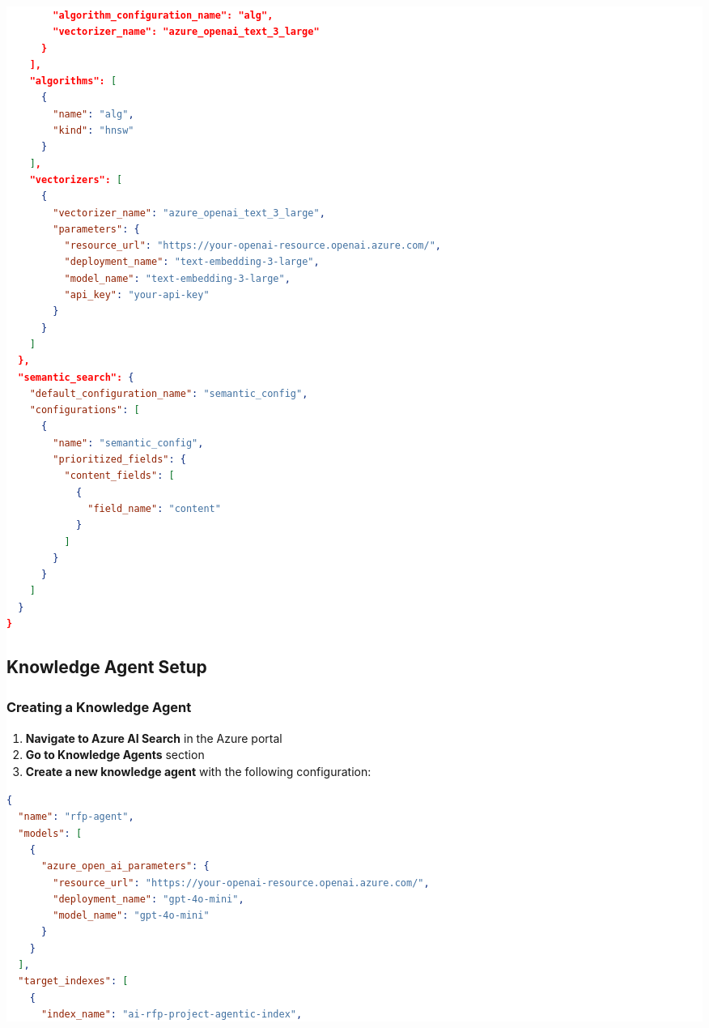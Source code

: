 ```json
        "algorithm_configuration_name": "alg",
        "vectorizer_name": "azure_openai_text_3_large"
      }
    ],
    "algorithms": [
      {
        "name": "alg",
        "kind": "hnsw"
      }
    ],
    "vectorizers": [
      {
        "vectorizer_name": "azure_openai_text_3_large",
        "parameters": {
          "resource_url": "https://your-openai-resource.openai.azure.com/",
          "deployment_name": "text-embedding-3-large",
          "model_name": "text-embedding-3-large",
          "api_key": "your-api-key"
        }
      }
    ]
  },
  "semantic_search": {
    "default_configuration_name": "semantic_config",
    "configurations": [
      {
        "name": "semantic_config",
        "prioritized_fields": {
          "content_fields": [
            {
              "field_name": "content"
            }
          ]
        }
      }
    ]
  }
}
```

## Knowledge Agent Setup

### Creating a Knowledge Agent

1. **Navigate to Azure AI Search** in the Azure portal
2. **Go to Knowledge Agents** section
3. **Create a new knowledge agent** with the following configuration:

```json
{
  "name": "rfp-agent",
  "models": [
    {
      "azure_open_ai_parameters": {
        "resource_url": "https://your-openai-resource.openai.azure.com/",
        "deployment_name": "gpt-4o-mini",
        "model_name": "gpt-4o-mini"
      }
    }
  ],
  "target_indexes": [
    {
      "index_name": "ai-rfp-project-agentic-index",
```